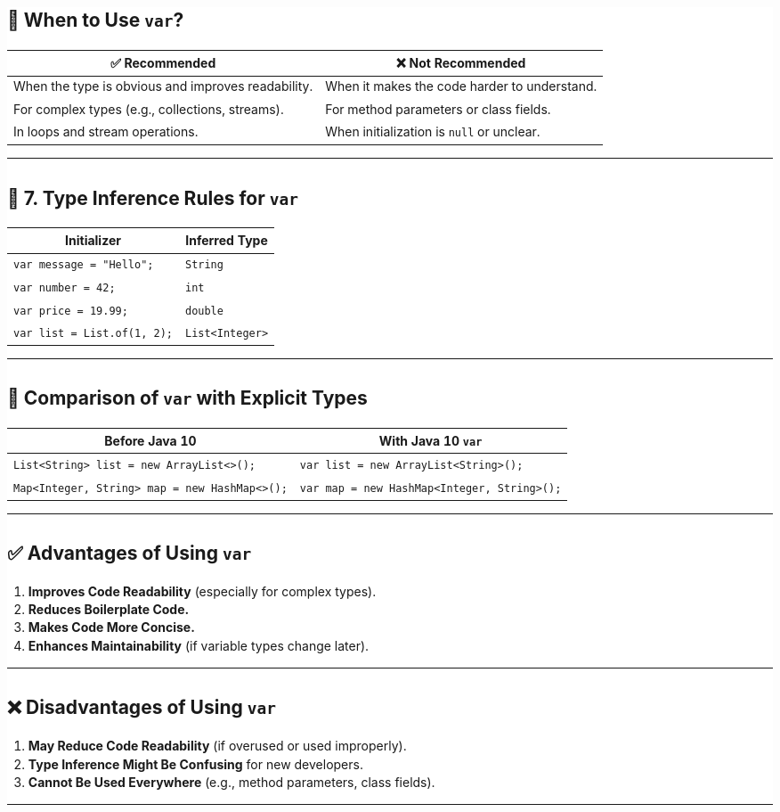 
## 🎯 **When to Use `var`?**

| ✅ **Recommended**                      | ❌ **Not Recommended**                       |
|-----------------------------------------|---------------------------------------------|
| When the type is obvious and improves readability. | When it makes the code harder to understand. |
| For complex types (e.g., collections, streams). | For method parameters or class fields.       |
| In loops and stream operations.          | When initialization is `null` or unclear.    |

---

## 🧪 **7. Type Inference Rules for `var`**

| **Initializer**            | **Inferred Type**               |
|----------------------------|---------------------------------|
| `var message = "Hello";`    | `String`                        |
| `var number = 42;`          | `int`                           |
| `var price = 19.99;`        | `double`                        |
| `var list = List.of(1, 2);` | `List<Integer>`                 |

---

## 🔧 **Comparison of `var` with Explicit Types**

| **Before Java 10**            | **With Java 10 `var`**       |
|--------------------------------|-----------------------------|
| `List<String> list = new ArrayList<>();` | `var list = new ArrayList<String>();` |
| `Map<Integer, String> map = new HashMap<>();` | `var map = new HashMap<Integer, String>();` |

---

## ✅ **Advantages of Using `var`**

1. **Improves Code Readability** (especially for complex types).
2. **Reduces Boilerplate Code.**
3. **Makes Code More Concise.**
4. **Enhances Maintainability** (if variable types change later).

---

## ❌ **Disadvantages of Using `var`**

1. **May Reduce Code Readability** (if overused or used improperly).
2. **Type Inference Might Be Confusing** for new developers.
3. **Cannot Be Used Everywhere** (e.g., method parameters, class fields).

---